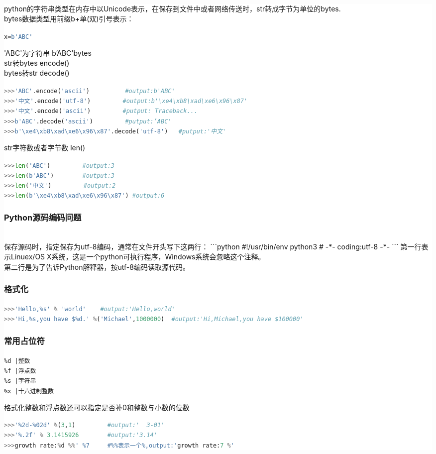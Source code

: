 python的字符串类型在内存中以Unicode表示，在保存到文件中或者网络传送时，str转成字节为单位的bytes.
<br>
bytes数据类型用前缀b+单(双)引号表示：
```python
x=b'ABC'
```

'ABC'为字符串  b’ABC'bytes
<br>
str转bytes  encode()
<br>
bytes转str  decode()
```python
>>>'ABC'.encode('ascii')          #output:b'ABC'
>>>'中文'.encode('utf-8')         #output:b'\xe4\xb8\xad\xe6\x96\x87'
>>>'中文'.encode('ascii')         #putput: Traceback...
>>>b'ABC'.decode('ascii')         #putput:’ABC'
>>>b'\xe4\xb8\xad\xe6\x96\x87'.decode('utf-8')   #putput:'中文'
```

str字符数或者字节数 len()
```python
>>>len('ABC')         #output:3
>>>len(b'ABC')        #output:3
>>>len('中文')         #output:2
>>>len(b'\xe4\xb8\xad\xe6\x96\x87') #output:6
```

### Python源码编码问题
<br>
保存源码时，指定保存为utf-8编码，通常在文件开头写下这两行：
```python
#!/usr/bin/env python3
# -*- coding:utf-8 -*-
```
第一行表示Linuex/OS X系统，这是一个python可执行程序，Windows系统会忽略这个注释。
<br>
第二行是为了告诉Python解释器，按utf-8编码读取源代码。


### 格式化
```python
>>>'Hello,%s' % 'world'    #output:'Hello,world'
>>>'Hi,%s,you have $%d.' %('Michael',1000000)  #output:'Hi,Michael,you have $100000'
```

### 常用占位符
```
%d |整数
%f |浮点数
%s |字符串
%x |十六进制整数
```
格式化整数和浮点数还可以指定是否补0和整数与小数的位数
```python
>>>'%2d-%02d' %(3,1)         #output:'  3-01'
>>>'%.2f' % 3.1415926        #output:'3.14'
>>>growth rate:%d %%' %7     #%%表示一个%,output:'growth rate:7 %'
```
